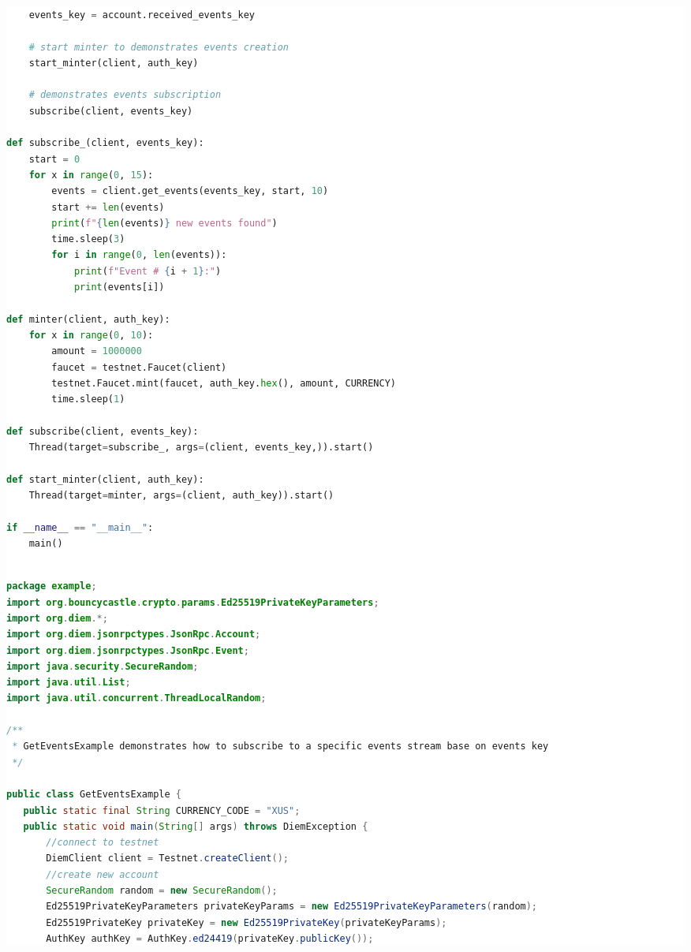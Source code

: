 ```python title="https://github.com/diem/my-first-client/blob/master/python/src/get_events_example.py"
    events_key = account.received_events_key

    # start minter to demonstrates events creation
    start_minter(client, auth_key)

    # demonstrates events subscription
    subscribe(client, events_key)

def subscribe_(client, events_key):
    start = 0
    for x in range(0, 15):
        events = client.get_events(events_key, start, 10)
        start += len(events)
        print(f"{len(events)} new events found")
        time.sleep(3)
        for i in range(0, len(events)):
            print(f"Event # {i + 1}:")
            print(events[i])

def minter(client, auth_key):
    for x in range(0, 10):
        amount = 1000000
        faucet = testnet.Faucet(client)
        testnet.Faucet.mint(faucet, auth_key.hex(), amount, CURRENCY)
        time.sleep(1)

def subscribe(client, events_key):
    Thread(target=subscribe_, args=(client, events_key,)).start()

def start_minter(client, auth_key):
    Thread(target=minter, args=(client, auth_key)).start()

if __name__ == "__main__":
    main()
```

</TabItem>
<TabItem value="java">

```java title="https://github.com/diem/my-first-client/blob/master/java/src/main/java/example/GetEventsExample.java"

package example;
import org.bouncycastle.crypto.params.Ed25519PrivateKeyParameters;
import org.diem.*;
import org.diem.jsonrpctypes.JsonRpc.Account;
import org.diem.jsonrpctypes.JsonRpc.Event;
import java.security.SecureRandom;
import java.util.List;
import java.util.concurrent.ThreadLocalRandom;

/**
 * GetEventsExample demonstrates how to subscribe to a specific events stream base on events key
 */

public class GetEventsExample {
   public static final String CURRENCY_CODE = "XUS";
   public static void main(String[] args) throws DiemException {
       //connect to testnet
       DiemClient client = Testnet.createClient();
       //create new account
       SecureRandom random = new SecureRandom();
       Ed25519PrivateKeyParameters privateKeyParams = new Ed25519PrivateKeyParameters(random);
       Ed25519PrivateKey privateKey = new Ed25519PrivateKey(privateKeyParams);
       AuthKey authKey = AuthKey.ed24419(privateKey.publicKey());
```